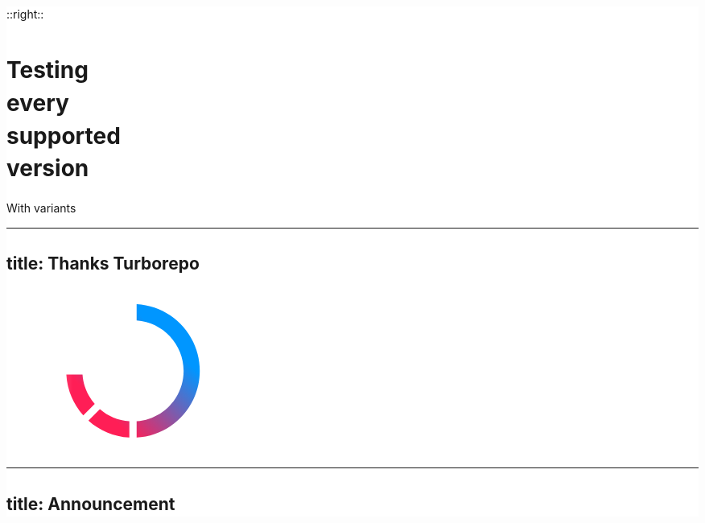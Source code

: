 ::right::

<h1 class="text-7xl text-center leading-tight">Testing<br/>every<br/>supported<br/>version</h1>

<p class="text-center text-zinc-500 text-4xl font-semibold mt-20">With variants</p>


---
title: Thanks Turborepo
---

<svg class="h-48 mr-12" fill="none" viewBox="0 0 120 28" xmlns="http://www.w3.org/2000/svg"><title>Turborepo</title><defs><linearGradient gradientUnits="userSpaceOnUse" id="logo-ring-gradient" x1="15.0234" x2="3.64419" y1="4.00556" y2="15.3847"><stop stop-color="#0096FF"></stop><stop offset="1" stop-color="#FF1E56"></stop></linearGradient><linearGradient id="gradient"><stop offset="0%" stop-color="#000000"></stop><stop offset="25%" stop-color="#ffffff"></stop><stop offset="85%" stop-color="#ffffff"></stop><stop offset="100%" stop-color="#000000"></stop></linearGradient><mask id="logo-mask"><rect fill="url(#gradient)" height="26" transform="translate(-8,0)" width="46" x="0" y="0"></rect></mask></defs><g mask="url(#logo-mask)" transform="translate(8,0)"><g class="relative z-0" opacity="1" style="transform: none; transform-origin: 13.9488px 13.9398px 0px;" transform-origin="13.948790550231934px 13.939799308776855px"><path class="fill-black dark:fill-white" d="M13.9396 6.42181C9.79423 6.42181 6.42163 9.79441 6.42163 13.9398C6.42163 18.0852 9.79423 21.4578 13.9396 21.4578C18.085 21.4578 21.4576 18.0852 21.4576 13.9398C21.4576 9.79441 18.085 6.42181 13.9396 6.42181ZM13.9396 17.8304C11.7906 17.8304 10.049 16.0888 10.049 13.9398C10.049 11.7908 11.7906 10.0492 13.9396 10.0492C16.0886 10.0492 17.8302 11.7908 17.8302 13.9398C17.8302 16.0888 16.0886 17.8304 13.9396 17.8304Z"></path><path clip-rule="evenodd" d="M14.5697 5.187V2.38C20.6709 2.7062 25.5177 7.7574 25.5177 13.9398C25.5177 20.1222 20.6709 25.172 14.5697 25.4996V22.6926C19.1169 22.3678 22.7177 18.5682 22.7177 13.9398C22.7177 9.3114 19.1169 5.5118 14.5697 5.187ZM7.30928 19.6798C6.10388 18.2882 5.32688 16.5158 5.18828 14.5698H2.37988C2.52548 17.2928 3.61468 19.7638 5.32128 21.6664L7.30788 19.6798H7.30928ZM13.3097 25.4996V22.6926C11.3623 22.554 9.5899 21.7784 8.1983 20.5716L6.2117 22.5582C8.1157 24.2662 10.5867 25.354 13.3083 25.4996H13.3097Z" fill="url(#logo-ring-gradient)" fill-rule="evenodd"></path></g></g><g class="relative z-10 header-logo_desktopLogo__zIjld" transform="translate(8,0)"><path class="fill-black dark:fill-white" d="M48.2623 11.2944V8.24418H33.5623V11.2944H39.1115V21.4374H42.713V11.2944H48.2623Z"></path><path class="fill-black dark:fill-white" d="M56.5679 21.6396C61.0882 21.6396 63.5688 19.3427 63.5688 15.5574V8.24418H59.9673V15.2083C59.9673 17.3214 58.8648 18.5158 56.5679 18.5158C54.271 18.5158 53.1685 17.3214 53.1685 15.2083V8.24418H49.567V15.5574C49.567 19.3427 52.0476 21.6396 56.5679 21.6396Z"></path><path class="fill-black dark:fill-white" d="M69.0819 17.0642H72.665L75.4947 21.4374H79.6291L76.4319 16.6783C78.2326 16.0352 79.3351 14.6019 79.3351 12.6542C79.3351 9.82443 77.222 8.24418 74.0064 8.24418H65.4804V21.4374H69.0819V17.0642ZM69.0819 14.2161V11.2577H73.8226C75.0905 11.2577 75.7887 11.8089 75.7887 12.7461C75.7887 13.6281 75.0905 14.2161 73.8226 14.2161H69.0819Z"></path><path class="fill-black dark:fill-white" d="M81.0108 21.4374H90.4372C93.3772 21.4374 95.0677 20.0409 95.0677 17.7073C95.0677 16.1454 94.0754 15.0797 92.8994 14.6019C93.7079 14.2161 94.7002 13.2973 94.7002 11.8457C94.7002 9.51206 93.0464 8.24418 90.1248 8.24418H81.0108V21.4374ZM84.4653 13.4076V11.1658H89.7573C90.7496 11.1658 91.3008 11.5517 91.3008 12.2867C91.3008 13.0217 90.7496 13.4076 89.7573 13.4076H84.4653ZM84.4653 16.1087H90.0881C91.0619 16.1087 91.5948 16.5864 91.5948 17.3031C91.5948 18.0197 91.0619 18.4974 90.0881 18.4974H84.4653V16.1087Z"></path><path class="fill-black dark:fill-white" d="M103.873 8.02368C99.2612 8.02368 95.9353 10.9086 95.9353 14.8408C95.9353 18.7731 99.2612 21.6579 103.873 21.6579C108.485 21.6579 111.793 18.7731 111.793 14.8408C111.793 10.9086 108.485 8.02368 103.873 8.02368ZM103.873 11.1474C106.299 11.1474 108.118 12.5807 108.118 14.8408C108.118 17.1009 106.299 18.5342 103.873 18.5342C101.448 18.5342 99.6287 17.1009 99.6287 14.8408C99.6287 12.5807 101.448 11.1474 103.873 11.1474Z"></path></g></svg>

---
title: Announcement
---
